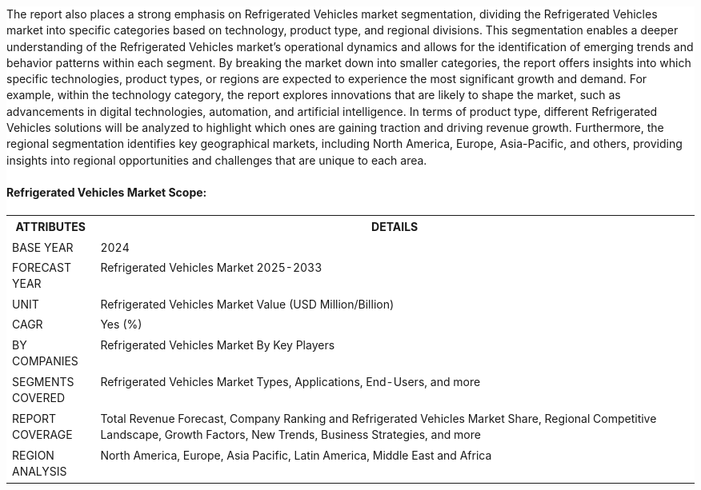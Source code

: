 The report also places a strong emphasis on Refrigerated Vehicles market segmentation, dividing the Refrigerated Vehicles market into specific categories based on technology, product type, and regional divisions. This segmentation enables a deeper understanding of the Refrigerated Vehicles market’s operational dynamics and allows for the identification of emerging trends and behavior patterns within each segment. By breaking the market down into smaller categories, the report offers insights into which specific technologies, product types, or regions are expected to experience the most significant growth and demand. For example, within the technology category, the report explores innovations that are likely to shape the market, such as advancements in digital technologies, automation, and artificial intelligence. In terms of product type, different Refrigerated Vehicles solutions will be analyzed to highlight which ones are gaining traction and driving revenue growth. Furthermore, the regional segmentation identifies key geographical markets, including North America, Europe, Asia-Pacific, and others, providing insights into regional opportunities and challenges that are unique to each area.

<h4>Refrigerated Vehicles Market Scope:</h4>
<table>
<tr>
<th>ATTRIBUTES</th>
<th>DETAILS</th>
</tr>
<tr>
<td>BASE YEAR</td>
<td>2024</td>
</tr>
<tr>
<td>FORECAST YEAR</td>
<td>Refrigerated Vehicles Market 2025-2033</td>
</tr>
<tr>
<td>UNIT</td>
<td>Refrigerated Vehicles Market Value (USD Million/Billion)</td>
<tr>
<td>CAGR</td>
<td>Yes (%)</td>
</tr>
</tr>
<tr>
<td>BY COMPANIES</td>
<td>Refrigerated Vehicles Market By Key Players</td>
</tr>
<tr>
<td>SEGMENTS COVERED</td>
<td>Refrigerated Vehicles Market Types, Applications, End-Users, and more</td>
</tr>
<tr>
<td>REPORT COVERAGE</td>
<td>Total Revenue Forecast, Company Ranking and Refrigerated Vehicles Market Share, Regional Competitive Landscape, Growth Factors, New Trends, Business Strategies, and more</td>
</tr>
<tr>
<td>REGION ANALYSIS</td>
<td>North America, Europe, Asia Pacific, Latin America, Middle East and Africa</td>
</tr>
</table>
